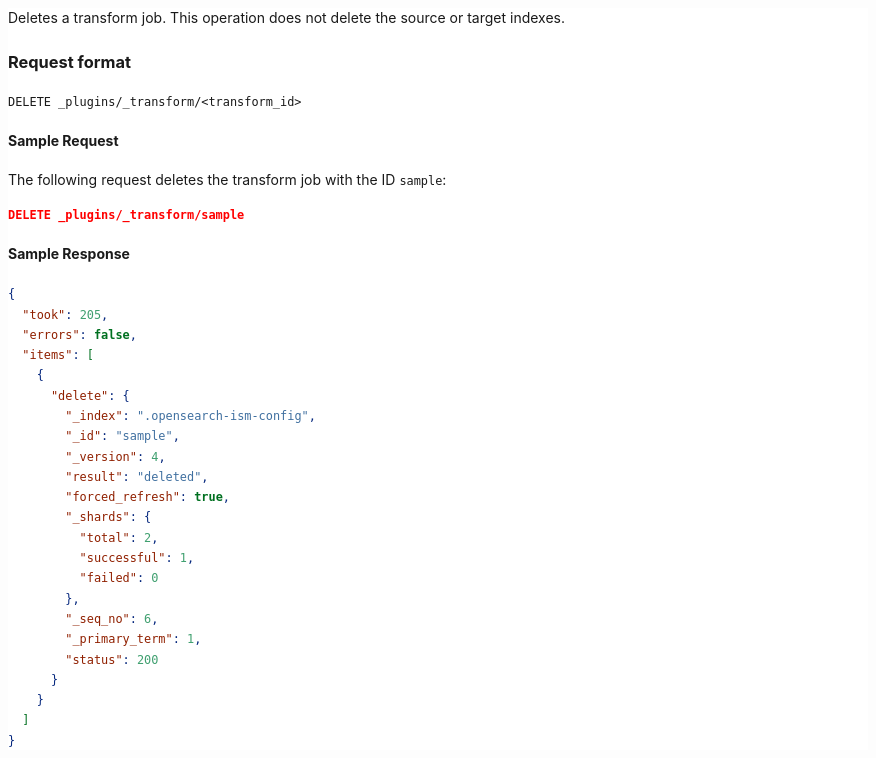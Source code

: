 Deletes a transform job. This operation does not delete the source or target indexes. 

### Request format

```
DELETE _plugins/_transform/<transform_id>
```

#### Sample Request

The following request deletes the transform job with the ID `sample`:

```json
DELETE _plugins/_transform/sample
```

#### Sample Response

```json
{
  "took": 205,
  "errors": false,
  "items": [
    {
      "delete": {
        "_index": ".opensearch-ism-config",
        "_id": "sample",
        "_version": 4,
        "result": "deleted",
        "forced_refresh": true,
        "_shards": {
          "total": 2,
          "successful": 1,
          "failed": 0
        },
        "_seq_no": 6,
        "_primary_term": 1,
        "status": 200
      }
    }
  ]
}
```
